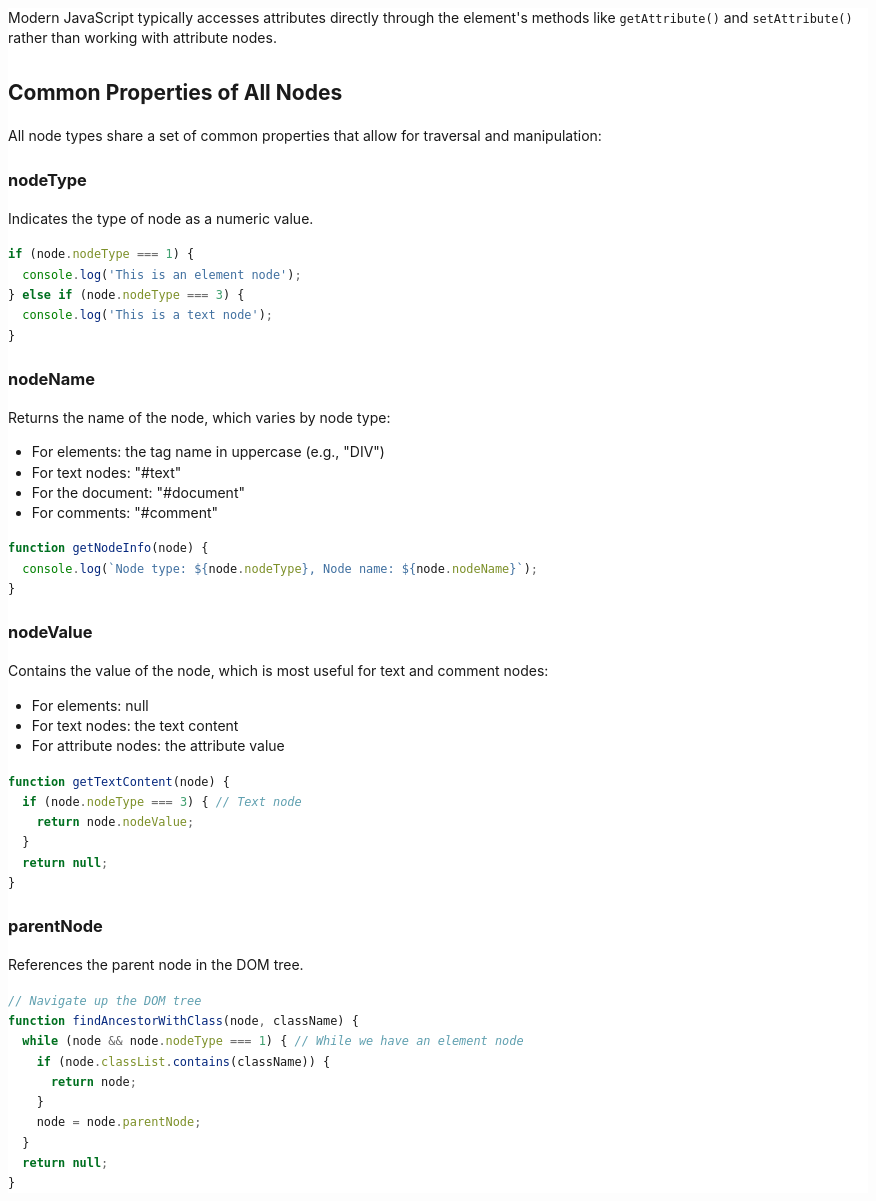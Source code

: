 Modern JavaScript typically accesses attributes directly through the element's methods like `getAttribute()` and `setAttribute()` rather than working with attribute nodes.

## Common Properties of All Nodes

All node types share a set of common properties that allow for traversal and manipulation:

### nodeType

Indicates the type of node as a numeric value.

```javascript
if (node.nodeType === 1) {
  console.log('This is an element node');
} else if (node.nodeType === 3) {
  console.log('This is a text node');
}
```

### nodeName

Returns the name of the node, which varies by node type:

* For elements: the tag name in uppercase (e.g., "DIV")
* For text nodes: "#text"
* For the document: "#document"
* For comments: "#comment"

```javascript
function getNodeInfo(node) {
  console.log(`Node type: ${node.nodeType}, Node name: ${node.nodeName}`);
}
```

### nodeValue

Contains the value of the node, which is most useful for text and comment nodes:

* For elements: null
* For text nodes: the text content
* For attribute nodes: the attribute value

```javascript
function getTextContent(node) {
  if (node.nodeType === 3) { // Text node
    return node.nodeValue;
  }
  return null;
}
```

### parentNode

References the parent node in the DOM tree.

```javascript
// Navigate up the DOM tree
function findAncestorWithClass(node, className) {
  while (node && node.nodeType === 1) { // While we have an element node
    if (node.classList.contains(className)) {
      return node;
    }
    node = node.parentNode;
  }
  return null;
}
```
